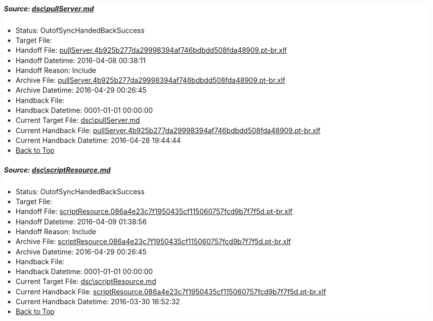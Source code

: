 ##### <a name='8c0bb5d67466770a9d62eaf07d487488bea8a41f75'></a> Source: [dsc\pullServer.md](https://github.com/PowerShell/powerShell-Docs/blob/29d8a5b89e372e75727430dd09a13d956f6f4f9e/dsc/pullServer.md)
* Status: OutofSyncHandedBackSuccess
* Target File: 
* Handoff File: [pullServer.4b925b277da29998394af746bdbdd508fda48909.pt-br.xlf](https://github.com/PowerShell/powerShell-Docs.handoff/blob/0d8a1d152c2000e5763f5a30812048b752194481/ol-handoff/PowerShell/powerShell-Docs.pt-br/live/pullServer.4b925b277da29998394af746bdbdd508fda48909.pt-br.xlf)
* Handoff Datetime: 2016-04-08 00:38:11
* Handoff Reason: Include
* Archive File: [pullServer.4b925b277da29998394af746bdbdd508fda48909.pt-br.xlf](https://github.com/PowerShell/powerShell-Docs.handoff/blob/de1583964eec9f6041d5f742e672e982a77308c7/ol-handoff/PowerShell/powerShell-Docs.pt-br/live/archive/pullServer.4b925b277da29998394af746bdbdd508fda48909.pt-br.xlf)
* Archive Datetime: 2016-04-29 00:26:45
* Handback File: 
* Handback Datetime: 0001-01-01 00:00:00
* Current Target File: [dsc\pullServer.md](https://github.com/PowerShell/powerShell-Docs.pt-br/blob/cf0f2a87a06a36648da0560246dd9bc5e043d930/dsc/pullServer.md)
* Current Handback File: [pullServer.4b925b277da29998394af746bdbdd508fda48909.pt-br.xlf](https://github.com/PowerShell/powerShell-Docs.handback/blob/800b7387cbc4f2d9e0ac3f890bc8111bb605cadd/ol-handback/PowerShell/powerShell-Docs.pt-br/live/pullServer.4b925b277da29998394af746bdbdd508fda48909.pt-br.xlf)
* Current Handback Datetime: 2016-04-28 19:44:44
* [Back to Top](#report-top)

##### <a name='4a1909ab56b9f8d3a97086696e344e91c5dd5fe783'></a> Source: [dsc\scriptResource.md](https://github.com/PowerShell/powerShell-Docs/blob/54d8f8daa70f889268934121a37dac848846c307/dsc/scriptResource.md)
* Status: OutofSyncHandedBackSuccess
* Target File: 
* Handoff File: [scriptResource.086a4e23c7f1950435cf115060757fcd9b7f7f5d.pt-br.xlf](https://github.com/PowerShell/powerShell-Docs.handoff/blob/f29f9a7b777cae0029d06592e599a9a2860de05f/ol-handoff/PowerShell/powerShell-Docs.pt-br/live/scriptResource.086a4e23c7f1950435cf115060757fcd9b7f7f5d.pt-br.xlf)
* Handoff Datetime: 2016-04-09 01:38:56
* Handoff Reason: Include
* Archive File: [scriptResource.086a4e23c7f1950435cf115060757fcd9b7f7f5d.pt-br.xlf](https://github.com/PowerShell/powerShell-Docs.handoff/blob/de1583964eec9f6041d5f742e672e982a77308c7/ol-handoff/PowerShell/powerShell-Docs.pt-br/live/archive/scriptResource.086a4e23c7f1950435cf115060757fcd9b7f7f5d.pt-br.xlf)
* Archive Datetime: 2016-04-29 00:26:45
* Handback File: 
* Handback Datetime: 0001-01-01 00:00:00
* Current Target File: [dsc\scriptResource.md](https://github.com/PowerShell/powerShell-Docs.pt-br/blob/0f9507c332b66bd8e62ed1996a53024af1253eb8/dsc/scriptResource.md)
* Current Handback File: [scriptResource.086a4e23c7f1950435cf115060757fcd9b7f7f5d.pt-br.xlf](https://github.com/PowerShell/powerShell-Docs.handback/blob/30edbf8c6707b9a0b7c1612c7c79b7c8b7657018/ol-handback/PowerShell/powerShell-Docs.pt-br/live/scriptResource.086a4e23c7f1950435cf115060757fcd9b7f7f5d.pt-br.xlf)
* Current Handback Datetime: 2016-03-30 16:52:32
* [Back to Top](#report-top)
